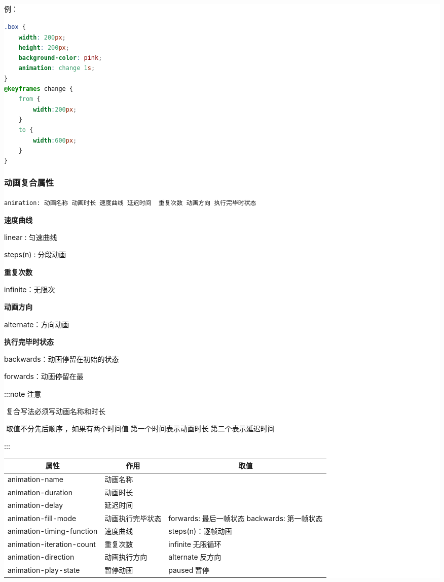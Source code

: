 例：

```css
.box {
    width: 200px;
    height: 200px;
    background-color: pink;
    animation: change 1s;
}
@keyframes change {
    from {
        width:200px;
    }
    to {
        width:600px;
    }
}
```

### 动画复合属性

`animation: 动画名称 动画时长 速度曲线 延迟时间  重复次数 动画方向 执行完毕时状态`

**速度曲线**

linear : 匀速曲线

steps(n) : 分段动画

**重复次数**

infinite：无限次 

**动画方向**

alternate：方向动画

**执行完毕时状态**

backwards：动画停留在初始的状态

forwards：动画停留在最

:::note 注意

​	复合写法必须写动画名称和时长

​	取值不分先后顺序 ，如果有两个时间值 第一个时间表示动画时长 第二个表示延迟时间

::: 

| 属性                      | 作用             | 取值                                         |
| ------------------------- | ---------------- | -------------------------------------------- |
| animation-name            | 动画名称         |                                              |
| animation-duration        | 动画时长         |                                              |
| animation-delay           | 延迟时间         |                                              |
| animation-fill-mode       | 动画执行完毕状态 | forwards: 最后一帧状态 backwards: 第一帧状态 |
| animation-timing-function | 速度曲线         | steps(n)：逐帧动画                           |
| animation-iteration-count | 重复次数         | infinite 无限循环                            |
| animation-direction       | 动画执行方向     | alternate 反方向                             |
| animation-play-state      | 暂停动画         | paused 暂停                                  |
